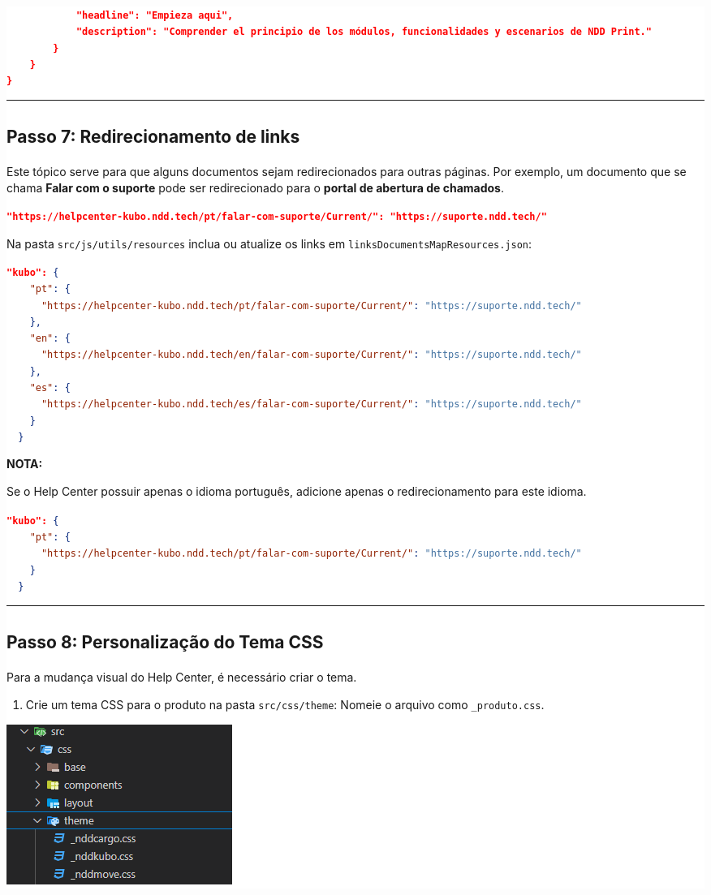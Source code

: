 ```json
            "headline": "Empieza aqui",
            "description": "Comprender el principio de los módulos, funcionalidades y escenarios de NDD Print."
        }
    }
}
```
---

## Passo 7: Redirecionamento de links
Este tópico serve para que alguns documentos sejam redirecionados para outras páginas. Por exemplo, um documento que se chama **Falar com o suporte** pode ser redirecionado para o **portal de abertura de chamados**.

```json
"https://helpcenter-kubo.ndd.tech/pt/falar-com-suporte/Current/": "https://suporte.ndd.tech/"
```
Na pasta `src/js/utils/resources` inclua ou atualize os links em `linksDocumentsMapResources.json`:

```json
"kubo": {
    "pt": {
      "https://helpcenter-kubo.ndd.tech/pt/falar-com-suporte/Current/": "https://suporte.ndd.tech/"
    },
    "en": {
      "https://helpcenter-kubo.ndd.tech/en/falar-com-suporte/Current/": "https://suporte.ndd.tech/"
    },
    "es": {
      "https://helpcenter-kubo.ndd.tech/es/falar-com-suporte/Current/": "https://suporte.ndd.tech/"
    }
  }
```

**NOTA:**

Se o Help Center possuir apenas o idioma português, adicione apenas o redirecionamento para este idioma.
```json
"kubo": {
    "pt": {
      "https://helpcenter-kubo.ndd.tech/pt/falar-com-suporte/Current/": "https://suporte.ndd.tech/"
    }
  }
```

---

## Passo 8: Personalização do Tema CSS
Para a mudança visual do Help Center, é necessário criar o tema.

1. Crie um tema CSS para o produto na pasta `src/css/theme`: Nomeie o arquivo como `_produto.css`.

![Arquivo do tema](./src/assets/4.png)

